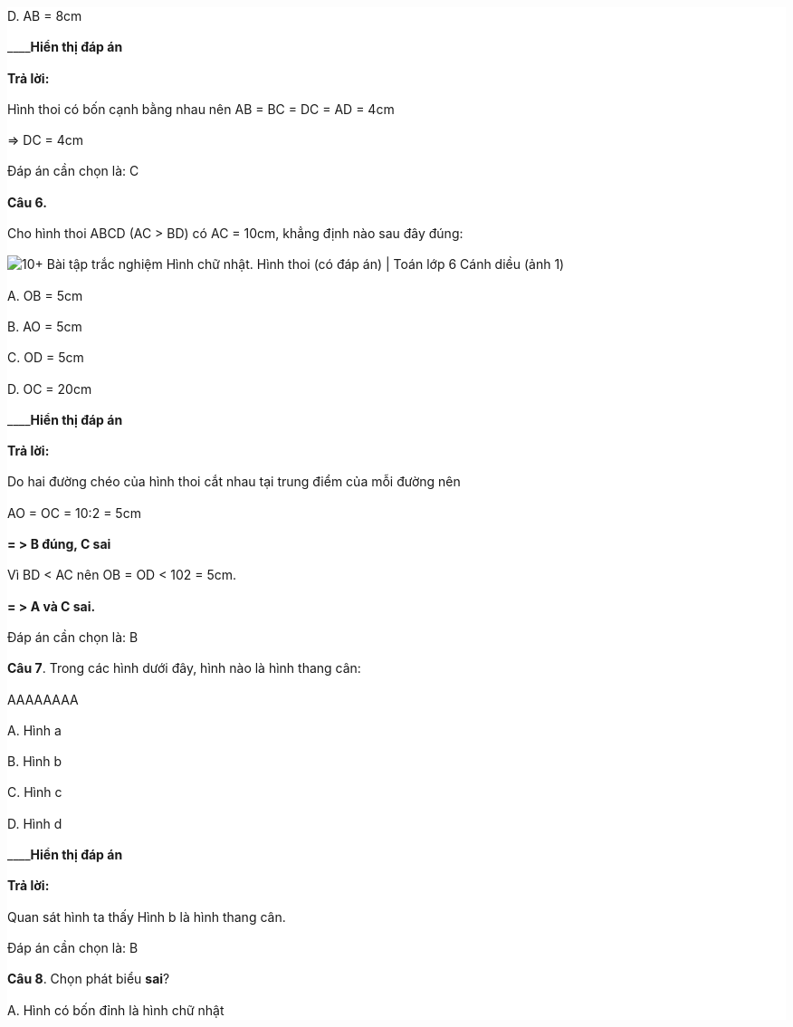 D. AB = 8cm

____**Hiển thị đáp án**

**Trả lời:**

Hình thoi có bốn cạnh bằng nhau nên AB = BC = DC = AD = 4cm

=> DC = 4cm

Đáp án cần chọn là: C

**Câu 6.**

Cho hình thoi ABCD (AC > BD) có AC = 10cm, khẳng định nào sau đây đúng:

![10+ Bài tập trắc nghiệm Hình chữ nhật. Hình thoi \(có đáp án\) | Toán lớp 6 Cánh diều \(ảnh 1\)](https://vietjack.com/toan-6-canh-dieu/images/trac-nghiem-bai-2-hinh-chu-nhat-hinh-thoi-113746.PNG)

A. OB = 5cm

B. AO = 5cm

C. OD = 5cm

D. OC = 20cm

____**Hiển thị đáp án**

**Trả lời:**

Do hai đường chéo của hình thoi cắt nhau tại trung điểm của mỗi đường nên

AO = OC = 10:2 = 5cm

**= > B đúng, C sai**

Vì BD < AC nên OB = OD < 102 = 5cm.

**= > A và C sai.**

Đáp án cần chọn là: B

**Câu 7**. Trong các hình dưới đây, hình nào là hình thang cân:

AAAAAAAA

A. Hình a

B. Hình b

C. Hình c

D. Hình d

____**Hiển thị đáp án**

**Trả lời:**

Quan sát hình ta thấy Hình b là hình thang cân.

Đáp án cần chọn là: B

**Câu 8**. Chọn phát biểu **sai**?

A. Hình có bốn đỉnh là hình chữ nhật
